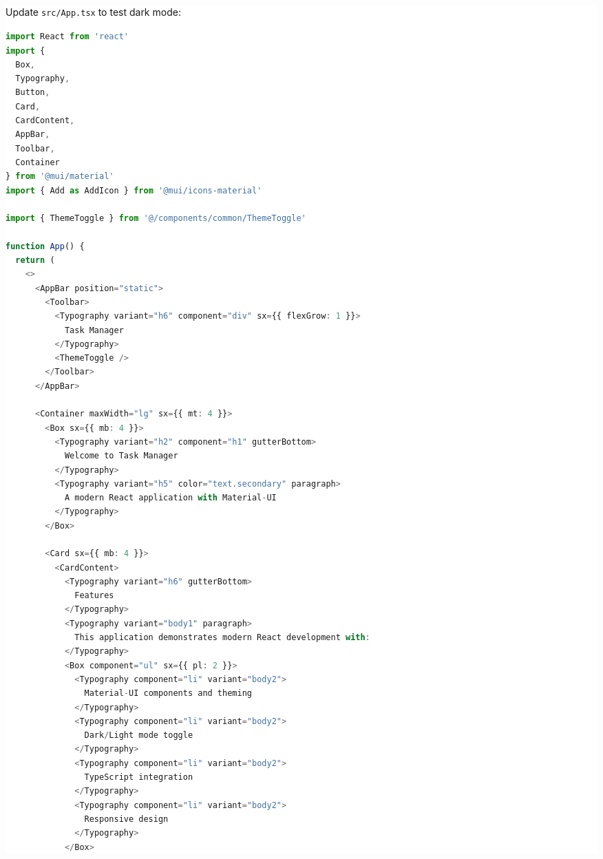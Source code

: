 ```typescript
```

Update `src/App.tsx` to test dark mode:

```typescript
import React from 'react'
import { 
  Box, 
  Typography, 
  Button, 
  Card, 
  CardContent,
  AppBar,
  Toolbar,
  Container
} from '@mui/material'
import { Add as AddIcon } from '@mui/icons-material'

import { ThemeToggle } from '@/components/common/ThemeToggle'

function App() {
  return (
    <>
      <AppBar position="static">
        <Toolbar>
          <Typography variant="h6" component="div" sx={{ flexGrow: 1 }}>
            Task Manager
          </Typography>
          <ThemeToggle />
        </Toolbar>
      </AppBar>
      
      <Container maxWidth="lg" sx={{ mt: 4 }}>
        <Box sx={{ mb: 4 }}>
          <Typography variant="h2" component="h1" gutterBottom>
            Welcome to Task Manager
          </Typography>
          <Typography variant="h5" color="text.secondary" paragraph>
            A modern React application with Material-UI
          </Typography>
        </Box>

        <Card sx={{ mb: 4 }}>
          <CardContent>
            <Typography variant="h6" gutterBottom>
              Features
            </Typography>
            <Typography variant="body1" paragraph>
              This application demonstrates modern React development with:
            </Typography>
            <Box component="ul" sx={{ pl: 2 }}>
              <Typography component="li" variant="body2">
                Material-UI components and theming
              </Typography>
              <Typography component="li" variant="body2">
                Dark/Light mode toggle
              </Typography>
              <Typography component="li" variant="body2">
                TypeScript integration
              </Typography>
              <Typography component="li" variant="body2">
                Responsive design
              </Typography>
            </Box>
```